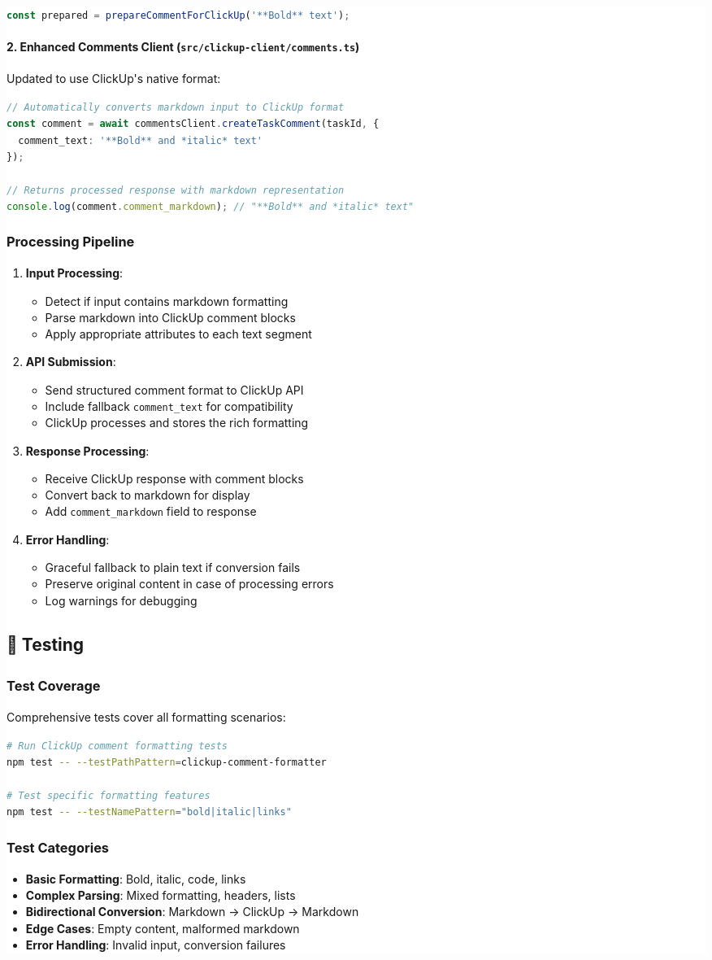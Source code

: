 ```typescript
const prepared = prepareCommentForClickUp('**Bold** text');
```

#### 2. Enhanced Comments Client (`src/clickup-client/comments.ts`)
Updated to use ClickUp's native format:

```typescript
// Automatically converts markdown input to ClickUp format
const comment = await commentsClient.createTaskComment(taskId, {
  comment_text: '**Bold** and *italic* text'
});

// Returns processed response with markdown representation
console.log(comment.comment_markdown); // "**Bold** and *italic* text"
```

### Processing Pipeline

1. **Input Processing**:
   - Detect if input contains markdown formatting
   - Parse markdown into ClickUp comment blocks
   - Apply appropriate attributes to each text segment

2. **API Submission**:
   - Send structured comment format to ClickUp API
   - Include fallback `comment_text` for compatibility
   - ClickUp processes and stores the rich formatting

3. **Response Processing**:
   - Receive ClickUp response with comment blocks
   - Convert back to markdown for display
   - Add `comment_markdown` field to response

4. **Error Handling**:
   - Graceful fallback to plain text if conversion fails
   - Preserve original content in case of processing errors
   - Log warnings for debugging

## 🧪 Testing

### Test Coverage
Comprehensive tests cover all formatting scenarios:

```bash
# Run ClickUp comment formatting tests
npm test -- --testPathPattern=clickup-comment-formatter

# Test specific formatting features
npm test -- --testNamePattern="bold|italic|links"
```

### Test Categories
- **Basic Formatting**: Bold, italic, code, links
- **Complex Parsing**: Mixed formatting, headers, lists
- **Bidirectional Conversion**: Markdown → ClickUp → Markdown
- **Edge Cases**: Empty content, malformed markdown
- **Error Handling**: Invalid input, conversion failures
